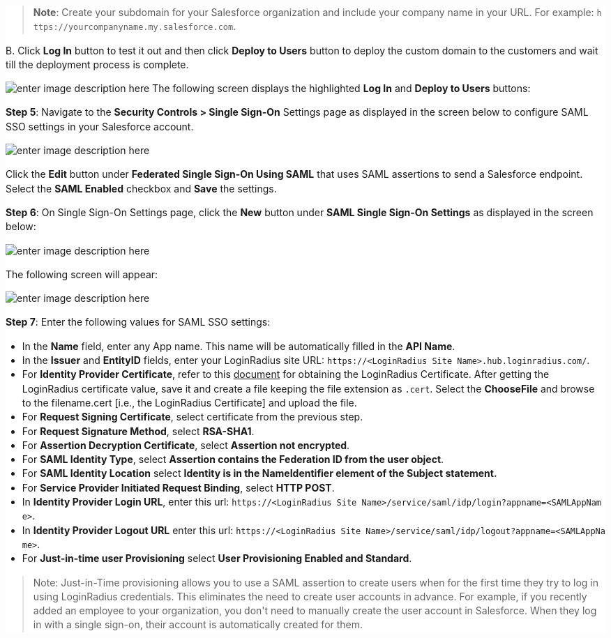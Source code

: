 > **Note**: Create your subdomain for your Salesforce organization and include your company name in your URL. For example: `https://yourcompanyname.my.salesforce.com`.


B. Click **Log In** button to test it out and then click **Deploy to Users** button to deploy the custom domain to the customers and wait till the deployment process is complete.


![enter image description here](https://apidocs.lrcontent.com/images/4_158635ed1f1356123f2.47015078.png "Deploy to Users")
The following screen displays the highlighted **Log In** and **Deploy to Users** buttons:


**Step 5**: Navigate to the **Security Controls > Single Sign-On** Settings page as displayed in the screen below to configure SAML SSO settings in your Salesforce account. 

![enter image description here](https://apidocs.lrcontent.com/images/5_270895ed1f1cb86cf89.87830803.png "settings")

Click the **Edit** button under **Federated Single Sign-On Using SAML** that uses SAML assertions to send a Salesforce endpoint. Select the **SAML Enabled** checkbox and  **Save** the settings.

**Step 6**: On Single Sign-On Settings page, click the **New** button under **SAML Single Sign-On Settings** as displayed in the screen below:

![enter image description here](https://apidocs.lrcontent.com/images/6_44695ed1f9af35ab95.92396794.png "SAML Single Sign-On Settings")

The following screen will appear:

![enter image description here](https://apidocs.lrcontent.com/images/7_252215ed1fa35f01003.22176595.png "Settings")

**Step 7**: Enter the following values for SAML SSO settings:

- In the **Name** field, enter any App name. This name will be automatically filled in the **API Name**.
- In the **Issuer** and **EntityID** fields, enter your LoginRadius site URL: `https://<LoginRadius Site Name>.hub.loginradius.com/`.
- For **Identity Provider Certificate**, refer to this [document](https://www.loginradius.com/docs/single-sign-on/federated-sso/saml/usage/#generateloginradiuscertificateandkey6) for obtaining the LoginRadius Certificate. After getting the LoginRadius certificate value, save it and create a file keeping the file extension as `.cert`. Select the **ChooseFile** and browse to the filename.cert [i.e., the LoginRadius Certificate] and upload the file. 
- For **Request Signing Certificate**, select certificate from the previous step.
- For **Request Signature Method**, select **RSA-SHA1**.
- For **Assertion Decryption Certificate**, select **Assertion not encrypted**.
- For **SAML Identity Type**, select **Assertion contains the Federation ID from the user object**.
- For **SAML Identity Location** select **Identity is in the NameIdentifier element of the Subject statement.**
- For **Service Provider Initiated Request Binding**, select **HTTP POST**.
- In **Identity Provider Login URL**, enter this url: `https://<LoginRadius Site Name>/service/saml/idp/login?appname=<SAMLAppName>`.
- In **Identity Provider Logout URL** enter this url: `https://<LoginRadius Site Name>/service/saml/idp/logout?appname=<SAMLAppName>`.
- For **Just-in-time user Provisioning** select **User Provisioning Enabled and Standard**. 

> Note: Just-in-Time provisioning allows you to use a SAML assertion to create users when for the first time they try to log in using LoginRadius credentials. This eliminates the need to create user accounts in advance. For example, if you recently added an employee to your organization, you don't need to manually create the user account in Salesforce. When they log in with a single sign-on, their account is automatically created for them.
